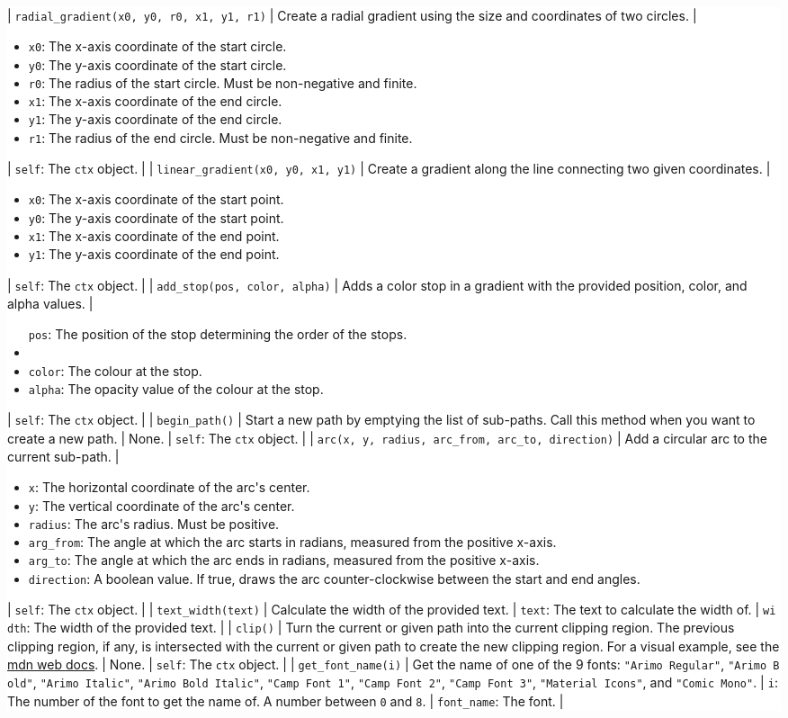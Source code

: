 | `radial_gradient(x0, y0, r0, x1, y1, r1)` | Create a radial gradient using the size and coordinates of two circles. | <ul><li>`x0`: The x-axis coordinate of the start circle.</li><li>`y0`: The y-axis coordinate of the start circle.</li><li>`r0`: The radius of the start circle. Must be non-negative and finite.</li><li>`x1`: The x-axis coordinate of the end circle.</li><li>`y1`: The y-axis coordinate of the end circle.</li><li>`r1`: The radius of the end circle. Must be non-negative and finite.</li></ul> | `self`: The `ctx` object. |
| `linear_gradient(x0, y0, x1, y1)` | Create a gradient along the line connecting two given coordinates. | <ul><li>`x0`: The x-axis coordinate of the start point.</li><li>`y0`: The y-axis coordinate of the start point.</li><li>`x1`: The x-axis coordinate of the end point.</li><li>`y1`: The y-axis coordinate of the end point.</li></ul> | `self`: The `ctx` object. |
| `add_stop(pos, color, alpha)` | Adds a color stop in a gradient with the provided position, color, and alpha values. | <ul>`pos`: The position of the stop determining the order of the stops. <li></li><li>`color`: The colour at the stop. </li><li>`alpha`: The opacity value of the colour at the stop.</li></ul> | `self`: The `ctx` object. |
| `begin_path()` | Start a new path by emptying the list of sub-paths. Call this method when you want to create a new path. | None. | `self`: The `ctx` object. |
| `arc(x, y, radius, arc_from, arc_to, direction)` | Add a circular arc to the current sub-path. | <ul><li>`x`: The horizontal coordinate of the arc's center.</li><li>`y`: The vertical coordinate of the arc's center.</li><li>`radius`: The arc's radius. Must be positive.</li><li>`arg_from`: The angle at which the arc starts in radians, measured from the positive x-axis.</li><li>`arg_to`: The angle at which the arc ends in radians, measured from the positive x-axis.</li><li>`direction`: A boolean value. If true, draws the arc counter-clockwise between the start and end angles. </li></ul> | `self`: The `ctx` object. |
| `text_width(text)` | Calculate the width of the provided text. | `text`: The text to calculate the width of. | `width`: The width of the provided text. |
| `clip()` |  Turn the current or given path into the current clipping region. The previous clipping region, if any, is intersected with the current or given path to create the new clipping region. For a visual example, see the [mdn web docs](https://developer.mozilla.org/en-US/docs/Web/API/CanvasRenderingContext2D/clip). | None. | `self`: The `ctx` object. |
| `get_font_name(i)` | Get the name of one of the 9 fonts: `"Arimo Regular"`, `"Arimo Bold"`, `"Arimo Italic"`, `"Arimo Bold Italic"`, `"Camp Font 1"`, `"Camp Font 2"`, `"Camp Font 3"`, `"Material Icons"`, and `"Comic Mono"`. | `i`: The number of the font to get the name of. A number between `0` and `8`.  | `font_name`: The font. |
